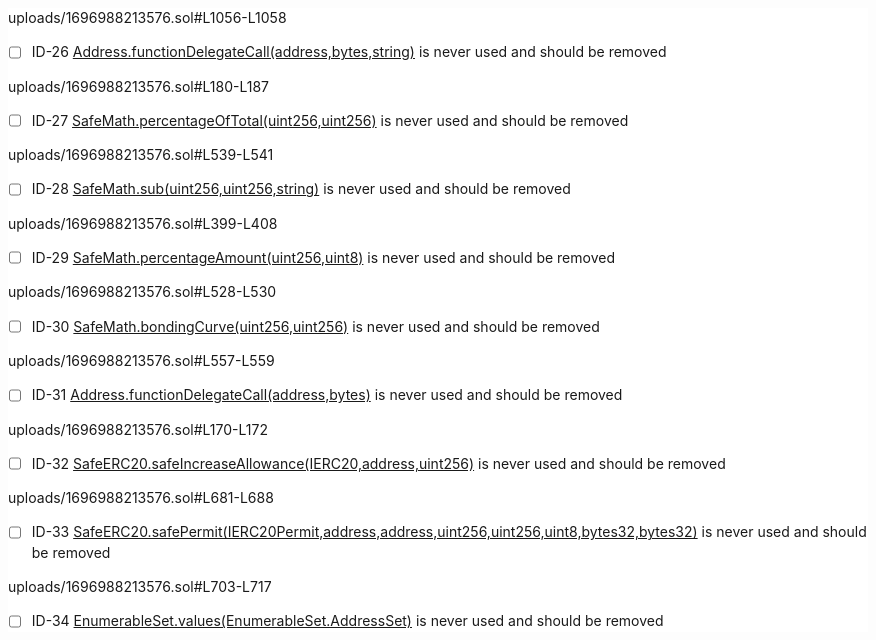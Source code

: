 uploads/1696988213576.sol#L1056-L1058


 - [ ] ID-26
[Address.functionDelegateCall(address,bytes,string)](uploads/1696988213576.sol#L180-L187) is never used and should be removed

uploads/1696988213576.sol#L180-L187


 - [ ] ID-27
[SafeMath.percentageOfTotal(uint256,uint256)](uploads/1696988213576.sol#L539-L541) is never used and should be removed

uploads/1696988213576.sol#L539-L541


 - [ ] ID-28
[SafeMath.sub(uint256,uint256,string)](uploads/1696988213576.sol#L399-L408) is never used and should be removed

uploads/1696988213576.sol#L399-L408


 - [ ] ID-29
[SafeMath.percentageAmount(uint256,uint8)](uploads/1696988213576.sol#L528-L530) is never used and should be removed

uploads/1696988213576.sol#L528-L530


 - [ ] ID-30
[SafeMath.bondingCurve(uint256,uint256)](uploads/1696988213576.sol#L557-L559) is never used and should be removed

uploads/1696988213576.sol#L557-L559


 - [ ] ID-31
[Address.functionDelegateCall(address,bytes)](uploads/1696988213576.sol#L170-L172) is never used and should be removed

uploads/1696988213576.sol#L170-L172


 - [ ] ID-32
[SafeERC20.safeIncreaseAllowance(IERC20,address,uint256)](uploads/1696988213576.sol#L681-L688) is never used and should be removed

uploads/1696988213576.sol#L681-L688


 - [ ] ID-33
[SafeERC20.safePermit(IERC20Permit,address,address,uint256,uint256,uint8,bytes32,bytes32)](uploads/1696988213576.sol#L703-L717) is never used and should be removed

uploads/1696988213576.sol#L703-L717


 - [ ] ID-34
[EnumerableSet.values(EnumerableSet.AddressSet)](uploads/1696988213576.sol#L1155-L1165) is never used and should be removed
